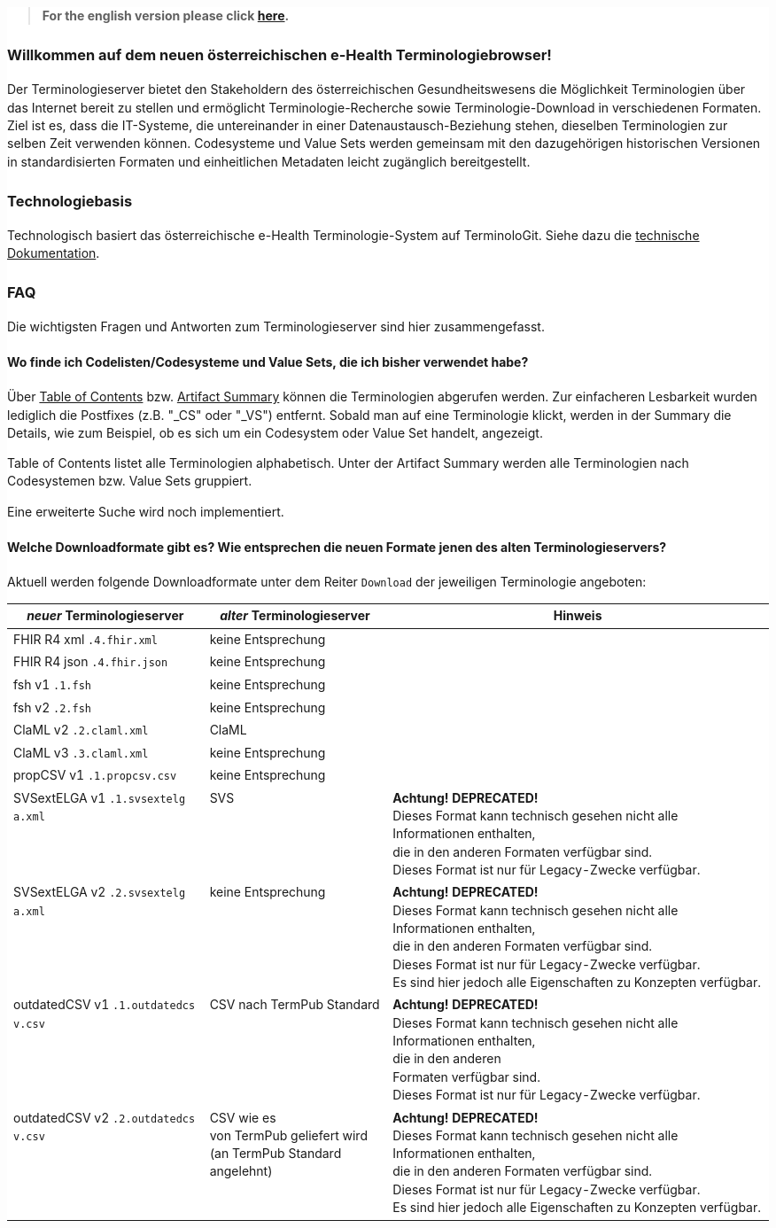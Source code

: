 > **For the english version please click [here](index_en.html).**

### Willkommen auf dem neuen österreichischen e-Health Terminologiebrowser!

Der Terminologieserver bietet den Stakeholdern des österreichischen Gesundheitswesens die Möglichkeit Terminologien über das Internet bereit zu stellen und ermöglicht Terminologie-Recherche sowie Terminologie-Download in verschiedenen Formaten. Ziel ist es, dass die IT-Systeme, die untereinander in einer Datenaustausch-Beziehung stehen, dieselben Terminologien zur selben Zeit verwenden können. Codesysteme und Value Sets werden gemeinsam mit den dazugehörigen historischen Versionen in standardisierten Formaten und einheitlichen Metadaten leicht zugänglich bereitgestellt.

### Technologiebasis

Technologisch basiert das österreichische e-Health Terminologie-System auf TerminoloGit. Siehe dazu die [technische Dokumentation](technical_documentation_de.html).

### FAQ

Die wichtigsten Fragen und Antworten zum Terminologieserver sind hier zusammengefasst.

#### Wo finde ich Codelisten/Codesysteme und Value Sets, die ich bisher verwendet habe?
Über [Table of Contents](https://termgit.elga.gv.at/toc.html) bzw. [Artifact Summary](https://termgit.elga.gv.at/artifacts.html) können die Terminologien abgerufen werden. Zur einfacheren Lesbarkeit wurden lediglich die Postfixes (z.B. "_CS" oder "_VS") entfernt. Sobald man auf eine Terminologie klickt, werden in der Summary die Details, wie zum Beispiel, ob es sich um ein Codesystem oder Value Set handelt, angezeigt.

Table of Contents listet alle Terminologien alphabetisch. Unter der Artifact Summary werden alle Terminologien nach Codesystemen bzw. Value Sets gruppiert.

Eine erweiterte Suche wird noch implementiert.

#### Welche Downloadformate gibt es? Wie entsprechen die neuen Formate jenen des alten Terminologieservers?

Aktuell werden folgende Downloadformate unter dem Reiter `Download` der jeweiligen Terminologie angeboten:

| *neuer* Terminologieserver | *alter* Terminologieserver | Hinweis |
| ----------- | ----------- | ----------- |
| FHIR R4 xml `.4.fhir.xml` | keine Entsprechung       | |
| FHIR R4 json `.4.fhir.json`   | keine Entsprechung        | |
| fsh v1 `.1.fsh`   | keine Entsprechung        | |
| fsh v2 `.2.fsh`   | keine Entsprechung        | |
| ClaML v2 `.2.claml.xml`   | ClaML        | |
| ClaML v3 `.3.claml.xml`   | keine Entsprechung        | |
| propCSV v1 `.1.propcsv.csv`   | keine Entsprechung        | |
| SVSextELGA v1 `.1.svsextelga.xml`   | SVS        | **Achtung! DEPRECATED!**<br/>Dieses Format kann technisch gesehen nicht alle Informationen enthalten,<br/>die in den anderen Formaten verfügbar sind.<br/>Dieses Format ist nur für Legacy-Zwecke verfügbar. |
| SVSextELGA v2 `.2.svsextelga.xml`   | keine Entsprechung        | **Achtung! DEPRECATED!**<br/>Dieses Format kann technisch gesehen nicht alle Informationen enthalten,<br/>die in den anderen Formaten verfügbar sind.<br/>Dieses Format ist nur für Legacy-Zwecke verfügbar.<br/> Es sind hier jedoch alle Eigenschaften zu Konzepten verfügbar. |
| outdatedCSV v1 `.1.outdatedcsv.csv`   | CSV nach TermPub Standard | **Achtung! DEPRECATED!**<br/>Dieses Format kann technisch gesehen nicht alle Informationen enthalten,<br/>die in den anderen <br/>Formaten verfügbar sind.<br/>Dieses Format ist nur für Legacy-Zwecke verfügbar. |
| outdatedCSV v2 `.2.outdatedcsv.csv`   | CSV wie es <br/>von TermPub geliefert wird <br/>(an TermPub Standard angelehnt) | **Achtung! DEPRECATED!**<br/>Dieses Format kann technisch gesehen nicht alle Informationen enthalten,<br/>die in den anderen Formaten verfügbar sind.<br/>Dieses Format ist nur für Legacy-Zwecke verfügbar.<br/> Es sind hier jedoch alle Eigenschaften zu Konzepten verfügbar. |
